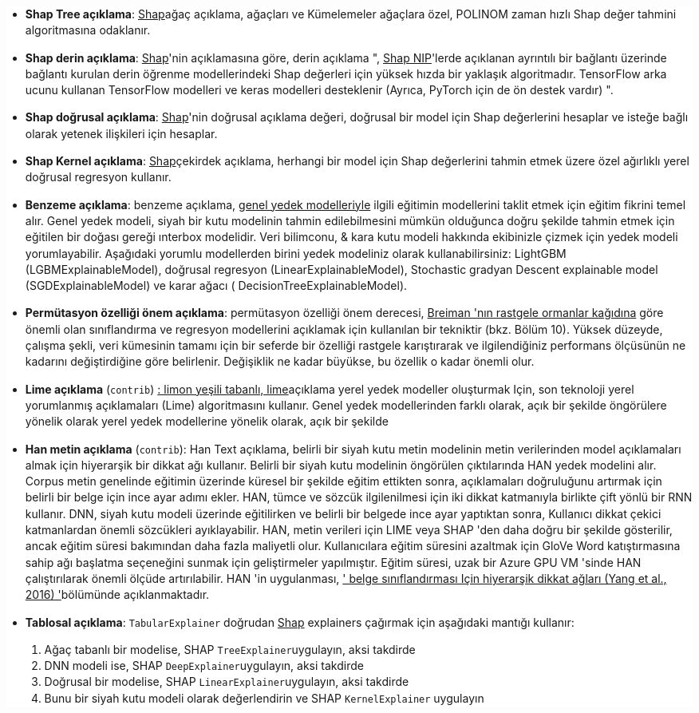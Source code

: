 * **Shap Tree açıklama**: [Shap](https://github.com/slundberg/shap)ağaç açıklama, ağaçları ve Kümelemeler ağaçlara özel, POLINOM zaman hızlı Shap değer tahmini algoritmasına odaklanır.
* **Shap derin açıklama**: [Shap](https://github.com/slundberg/shap)'nin açıklamasına göre, derin açıklama ", [Shap NIP](https://papers.nips.cc/paper/7062-a-unified-approach-to-interpreting-model-predictions)'lerde açıklanan ayrıntılı bir bağlantı üzerinde bağlantı kurulan derin öğrenme modellerindeki Shap değerleri için yüksek hızda bir yaklaşık algoritmadır. TensorFlow arka ucunu kullanan TensorFlow modelleri ve keras modelleri desteklenir (Ayrıca, PyTorch için de ön destek vardır) ".
* **Shap doğrusal açıklama**: [Shap](https://github.com/slundberg/shap)'nin doğrusal açıklama değeri, doğrusal bir model için Shap değerlerini hesaplar ve isteğe bağlı olarak yetenek ilişkileri için hesaplar.

* **Shap Kernel açıklama**: [Shap](https://github.com/slundberg/shap)çekirdek açıklama, herhangi bir model için Shap değerlerini tahmin etmek üzere özel ağırlıklı yerel doğrusal regresyon kullanır.
* **Benzeme açıklama**: benzeme açıklama, [genel yedek modelleriyle](https://christophm.github.io/interpretable-ml-book/global.html) ilgili eğitimin modellerini taklit etmek için eğitim fikrini temel alır. Genel yedek modeli, siyah bir kutu modelinin tahmin edilebilmesini mümkün olduğunca doğru şekilde tahmin etmek için eğitilen bir doğası gereği ınterbox modelidir. Veri bilimconu, & kara kutu modeli hakkında ekibinizle çizmek için yedek modeli yorumlayabilir. Aşağıdaki yorumlu modellerden birini yedek modeliniz olarak kullanabilirsiniz: LightGBM (LGBMExplainableModel), doğrusal regresyon (LinearExplainableModel), Stochastic gradyan Descent explainable model (SGDExplainableModel) ve karar ağacı ( DecisionTreeExplainableModel).


* **Permütasyon özelliği önem açıklama**: permütasyon özelliği önem derecesi, [Breiman 'nın rastgele ormanlar kağıdına](https://www.stat.berkeley.edu/%7Ebreiman/randomforest2001.pdf) göre önemli olan sınıflandırma ve regresyon modellerini açıklamak için kullanılan bir tekniktir (bkz. Bölüm 10). Yüksek düzeyde, çalışma şekli, veri kümesinin tamamı için bir seferde bir özelliği rastgele karıştırarak ve ilgilendiğiniz performans ölçüsünün ne kadarını değiştirdiğine göre belirlenir. Değişiklik ne kadar büyükse, bu özellik o kadar önemli olur.

* **Lime açıklama** (`contrib`) [: limon yeşili tabanlı, lime](https://github.com/marcotcr/lime)açıklama yerel yedek modeller oluşturmak Için, son teknoloji yerel yorumlanmış açıklamaları (Lime) algoritmasını kullanır. Genel yedek modellerinden farklı olarak, açık bir şekilde öngörülere yönelik olarak yerel yedek modellerine yönelik olarak, açık bir şekilde
* **Han metin açıklama** (`contrib`): Han Text açıklama, belirli bir siyah kutu metin modelinin metin verilerinden model açıklamaları almak için hiyerarşik bir dikkat ağı kullanır. Belirli bir siyah kutu modelinin öngörülen çıktılarında HAN yedek modelini alır. Corpus metin genelinde eğitimin üzerinde küresel bir şekilde eğitim ettikten sonra, açıklamaları doğruluğunu artırmak için belirli bir belge için ince ayar adımı ekler. HAN, tümce ve sözcük ilgilenilmesi için iki dikkat katmanıyla birlikte çift yönlü bir RNN kullanır. DNN, siyah kutu modeli üzerinde eğitilirken ve belirli bir belgede ince ayar yaptıktan sonra, Kullanıcı dikkat çekici katmanlardan önemli sözcükleri ayıklayabilir. HAN, metin verileri için LIME veya SHAP 'den daha doğru bir şekilde gösterilir, ancak eğitim süresi bakımından daha fazla maliyetli olur. Kullanıcılara eğitim süresini azaltmak için GloVe Word katıştırmasına sahip ağı başlatma seçeneğini sunmak için geliştirmeler yapılmıştır. Eğitim süresi, uzak bir Azure GPU VM 'sinde HAN çalıştırılarak önemli ölçüde artırılabilir. HAN 'in uygulanması, [' belge sınıflandırması Için hiyerarşik dikkat ağları (Yang et al., 2016) '](https://www.researchgate.net/publication/305334401_Hierarchical_Attention_Networks_for_Document_Classification)bölümünde açıklanmaktadır.


* **Tablosal açıklama**: `TabularExplainer` doğrudan [Shap](https://github.com/slundberg/shap) explainers çağırmak için aşağıdaki mantığı kullanır:

    1. Ağaç tabanlı bir modelise, SHAP `TreeExplainer`uygulayın, aksi takdirde
    2. DNN modeli ise, SHAP `DeepExplainer`uygulayın, aksi takdirde
    3. Doğrusal bir modelise, SHAP `LinearExplainer`uygulayın, aksi takdirde
    3. Bunu bir siyah kutu modeli olarak değerlendirin ve SHAP `KernelExplainer` uygulayın
